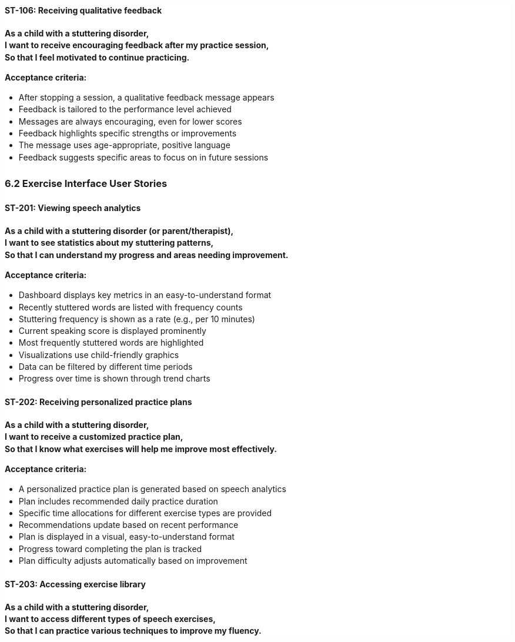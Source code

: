 #### ST-106: Receiving qualitative feedback

**As a child with a stuttering disorder,**  
**I want to receive encouraging feedback after my practice session,**  
**So that I feel motivated to continue practicing.**

**Acceptance criteria:**

-   After stopping a session, a qualitative feedback message appears
-   Feedback is tailored to the performance level achieved
-   Messages are always encouraging, even for lower scores
-   Feedback highlights specific strengths or improvements
-   The message uses age-appropriate, positive language
-   Feedback suggests specific areas to focus on in future sessions

### 6.2 Exercise Interface User Stories

#### ST-201: Viewing speech analytics

**As a child with a stuttering disorder (or parent/therapist),**  
**I want to see statistics about my stuttering patterns,**  
**So that I can understand my progress and areas needing improvement.**

**Acceptance criteria:**

-   Dashboard displays key metrics in an easy-to-understand format
-   Recently stuttered words are listed with frequency counts
-   Stuttering frequency is shown as a rate (e.g., per 10 minutes)
-   Current speaking score is displayed prominently
-   Most frequently stuttered words are highlighted
-   Visualizations use child-friendly graphics
-   Data can be filtered by different time periods
-   Progress over time is shown through trend charts

#### ST-202: Receiving personalized practice plans

**As a child with a stuttering disorder,**  
**I want to receive a customized practice plan,**  
**So that I know what exercises will help me improve most effectively.**

**Acceptance criteria:**

-   A personalized practice plan is generated based on speech analytics
-   Plan includes recommended daily practice duration
-   Specific time allocations for different exercise types are provided
-   Recommendations update based on recent performance
-   Plan is displayed in a visual, easy-to-understand format
-   Progress toward completing the plan is tracked
-   Plan difficulty adjusts automatically based on improvement

#### ST-203: Accessing exercise library

**As a child with a stuttering disorder,**  
**I want to access different types of speech exercises,**  
**So that I can practice various techniques to improve my fluency.**
